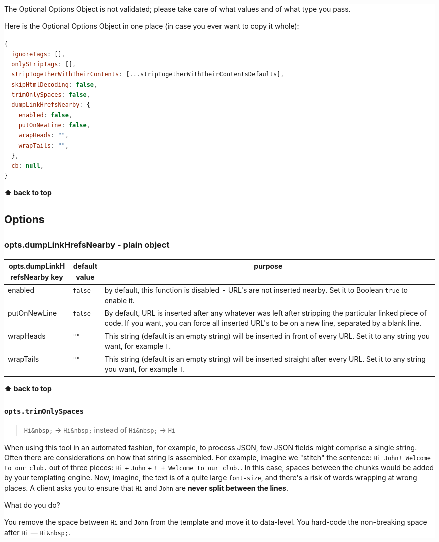 The Optional Options Object is not validated; please take care of what values and of what type you pass.

Here is the Optional Options Object in one place (in case you ever want to copy it whole):

```js
{
  ignoreTags: [],
  onlyStripTags: [],
  stripTogetherWithTheirContents: [...stripTogetherWithTheirContentsDefaults],
  skipHtmlDecoding: false,
  trimOnlySpaces: false,
  dumpLinkHrefsNearby: {
    enabled: false,
    putOnNewLine: false,
    wrapHeads: "",
    wrapTails: "",
  },
  cb: null,
}
```

**[⬆ back to top](#)**

## Options

### opts.dumpLinkHrefsNearby - plain object

| opts.dumpLinkHrefsNearby key | default value | purpose                                                                                                                                                                                                    |
| ---------------------------- | ------------- | ---------------------------------------------------------------------------------------------------------------------------------------------------------------------------------------------------------- |
| enabled                      | `false`       | by default, this function is disabled - URL's are not inserted nearby. Set it to Boolean `true` to enable it.                                                                                              |
| putOnNewLine                 | `false`       | By default, URL is inserted after any whatever was left after stripping the particular linked piece of code. If you want, you can force all inserted URL's to be on a new line, separated by a blank line. |
| wrapHeads                    | `""`          | This string (default is an empty string) will be inserted in front of every URL. Set it to any string you want, for example `[`.                                                                           |
| wrapTails                    | `""`          | This string (default is an empty string) will be inserted straight after every URL. Set it to any string you want, for example `]`.                                                                        |

**[⬆ back to top](#)**

### `opts.trimOnlySpaces`

> `Hi&nbsp;` &rarr; `Hi&nbsp;` instead of `Hi&nbsp;` &rarr; `Hi`

When using this tool in an automated fashion, for example, to process JSON, few JSON fields might comprise a single string. Often there are considerations on how that string is assembled. For example, imagine we "stitch" the sentence: `Hi John! Welcome to our club.` out of three pieces: `Hi` + `John` + `! + Welcome to our club.`. In this case, spaces between the chunks would be added by your templating engine. Now, imagine, the text is of a quite large `font-size`, and there's a risk of words wrapping at wrong places. A client asks you to ensure that `Hi` and `John` are **never split between the lines**.

What do you do?

You remove the space between `Hi` and `John` from the template and move it to data-level. You hard-code the non-breaking space after `Hi` — `Hi&nbsp;`.


[gitlab-img]: https://img.shields.io/badge/repo-on%20GitLab-brightgreen.svg?style=flat-square
[gitlab-url]: https://gitlab.com/codsen/codsen/tree/master/packages/string-strip-html
[cov-img]: https://img.shields.io/badge/coverage-100%25-brightgreen.svg?style=flat-square
[cov-url]: https://gitlab.com/codsen/codsen/tree/master/packages/string-strip-html
[deps2d-img]: https://img.shields.io/badge/deps%20in%202D-see_here-08f0fd.svg?style=flat-square
[deps2d-url]: http://npm.anvaka.com/#/view/2d/string-strip-html
[downloads-img]: https://img.shields.io/npm/dm/string-strip-html.svg?style=flat-square
[downloads-url]: https://npmcharts.com/compare/string-strip-html
[runkit-img]: https://img.shields.io/badge/runkit-test_in_browser-a853ff.svg?style=flat-square
[runkit-url]: https://npm.runkit.com/string-strip-html
[prettier-img]: https://img.shields.io/badge/code_style-prettier-ff69b4.svg?style=flat-square
[prettier-url]: https://prettier.io
[license-img]: https://img.shields.io/badge/licence-MIT-51c838.svg?style=flat-square
[license-url]: https://gitlab.com/codsen/codsen/blob/master/LICENSE